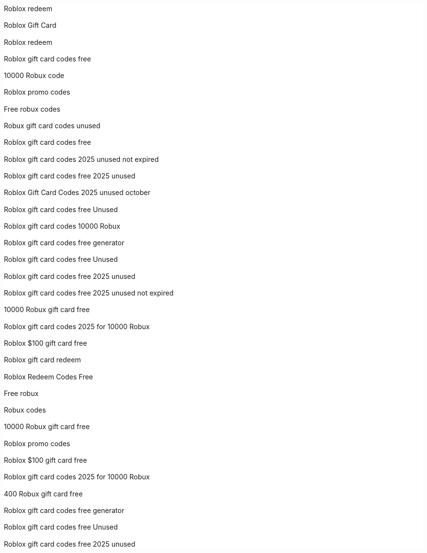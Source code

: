 Roblox redeem

Roblox Gift Card

Roblox redeem

Roblox gift card codes free

10000 Robux code

Roblox promo codes

Free robux codes


Robux gift card codes unused

Roblox gift card codes free

Roblox gift card codes 2025 unused not expired

Roblox gift card codes free 2025 unused

Roblox Gift Card Codes 2025 unused october

Roblox gift card codes free Unused

Roblox gift card codes 10000 Robux

Roblox gift card codes free generator

Roblox gift card codes free Unused

Roblox gift card codes free 2025 unused

Roblox gift card codes free 2025 unused not expired

10000 Robux gift card free

Roblox gift card codes 2025 for 10000 Robux

Roblox $100 gift card free

Roblox gift card redeem

Roblox Redeem Codes Free

Free robux

Robux codes

10000 Robux gift card free

Roblox promo codes

Roblox $100 gift card free

Roblox gift card codes 2025 for 10000 Robux

400 Robux gift card free

Roblox gift card codes free generator

Roblox gift card codes free Unused

Roblox gift card codes free 2025 unused
